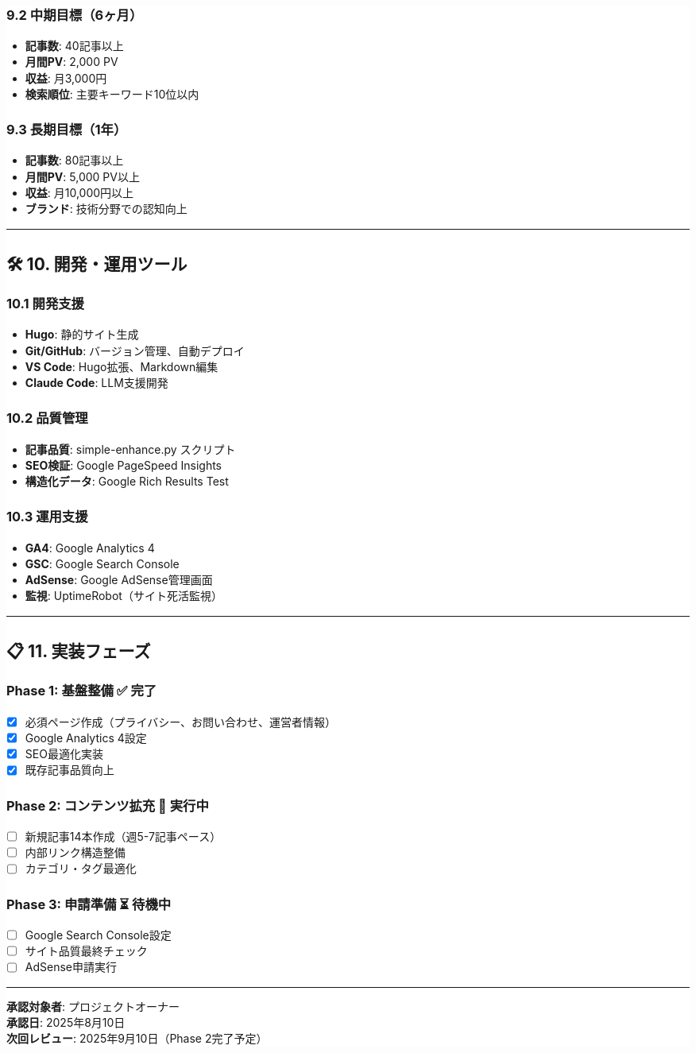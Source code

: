 ### 9.2 中期目標（6ヶ月）
- **記事数**: 40記事以上  
- **月間PV**: 2,000 PV
- **収益**: 月3,000円
- **検索順位**: 主要キーワード10位以内

### 9.3 長期目標（1年）
- **記事数**: 80記事以上
- **月間PV**: 5,000 PV以上
- **収益**: 月10,000円以上
- **ブランド**: 技術分野での認知向上

---

## 🛠 10. 開発・運用ツール

### 10.1 開発支援
- **Hugo**: 静的サイト生成
- **Git/GitHub**: バージョン管理、自動デプロイ
- **VS Code**: Hugo拡張、Markdown編集
- **Claude Code**: LLM支援開発

### 10.2 品質管理
- **記事品質**: simple-enhance.py スクリプト
- **SEO検証**: Google PageSpeed Insights
- **構造化データ**: Google Rich Results Test

### 10.3 運用支援
- **GA4**: Google Analytics 4
- **GSC**: Google Search Console
- **AdSense**: Google AdSense管理画面
- **監視**: UptimeRobot（サイト死活監視）

---

## 📋 11. 実装フェーズ

### Phase 1: 基盤整備 ✅ 完了
- [x] 必須ページ作成（プライバシー、お問い合わせ、運営者情報）
- [x] Google Analytics 4設定
- [x] SEO最適化実装
- [x] 既存記事品質向上

### Phase 2: コンテンツ拡充 🚀 実行中
- [ ] 新規記事14本作成（週5-7記事ペース）
- [ ] 内部リンク構造整備
- [ ] カテゴリ・タグ最適化

### Phase 3: 申請準備 ⏳ 待機中
- [ ] Google Search Console設定
- [ ] サイト品質最終チェック
- [ ] AdSense申請実行

---

**承認対象者**: プロジェクトオーナー  
**承認日**: 2025年8月10日  
**次回レビュー**: 2025年9月10日（Phase 2完了予定）